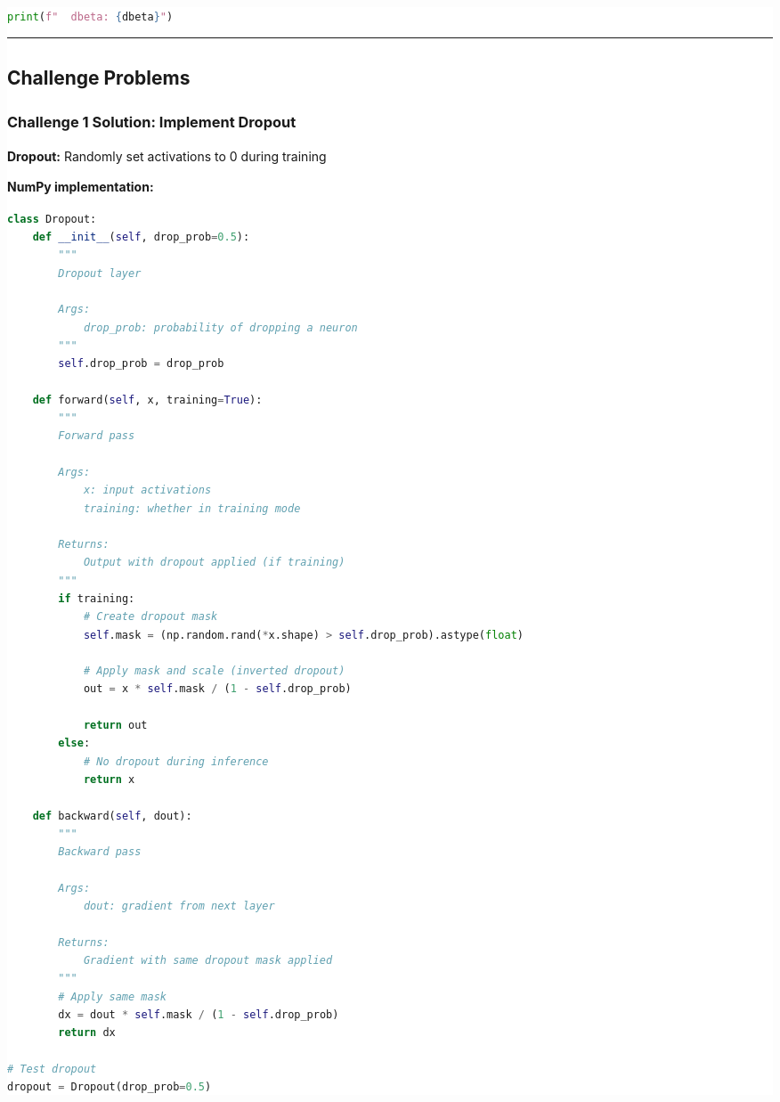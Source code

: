 ```python
print(f"  dbeta: {dbeta}")
```

---

## Challenge Problems

### Challenge 1 Solution: Implement Dropout

**Dropout:** Randomly set activations to 0 during training

**NumPy implementation:**
```python
class Dropout:
    def __init__(self, drop_prob=0.5):
        """
        Dropout layer

        Args:
            drop_prob: probability of dropping a neuron
        """
        self.drop_prob = drop_prob

    def forward(self, x, training=True):
        """
        Forward pass

        Args:
            x: input activations
            training: whether in training mode

        Returns:
            Output with dropout applied (if training)
        """
        if training:
            # Create dropout mask
            self.mask = (np.random.rand(*x.shape) > self.drop_prob).astype(float)

            # Apply mask and scale (inverted dropout)
            out = x * self.mask / (1 - self.drop_prob)

            return out
        else:
            # No dropout during inference
            return x

    def backward(self, dout):
        """
        Backward pass

        Args:
            dout: gradient from next layer

        Returns:
            Gradient with same dropout mask applied
        """
        # Apply same mask
        dx = dout * self.mask / (1 - self.drop_prob)
        return dx

# Test dropout
dropout = Dropout(drop_prob=0.5)

```